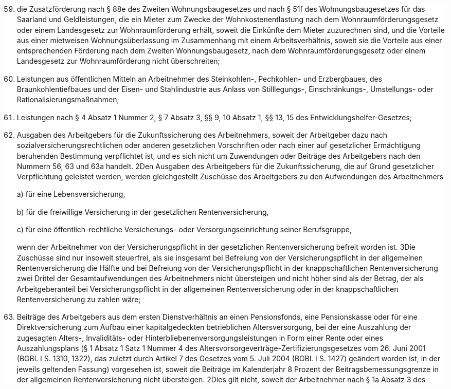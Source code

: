 
59. die Zusatzförderung nach § 88e des Zweiten Wohnungsbaugesetzes und
    nach § 51f des Wohnungsbaugesetzes für das Saarland und
    Geldleistungen, die ein Mieter zum Zwecke der Wohnkostenentlastung
    nach dem Wohnraumförderungsgesetz oder einem Landesgesetz zur
    Wohnraumförderung erhält, soweit die Einkünfte dem Mieter zuzurechnen
    sind, und die Vorteile aus einer mietweisen Wohnungsüberlassung im
    Zusammenhang mit einem Arbeitsverhältnis, soweit sie die Vorteile aus
    einer entsprechenden Förderung nach dem Zweiten Wohnungsbaugesetz,
    nach dem Wohnraumförderungsgesetz oder einem Landesgesetz zur
    Wohnraumförderung nicht überschreiten;


60. Leistungen aus öffentlichen Mitteln an Arbeitnehmer des Steinkohlen-,
    Pechkohlen- und Erzbergbaues, des Braunkohlentiefbaues und der Eisen-
    und Stahlindustrie aus Anlass von Stilllegungs-, Einschränkungs-,
    Umstellungs- oder Rationalisierungsmaßnahmen;


61. Leistungen nach § 4 Absatz 1 Nummer 2, § 7 Absatz 3, §§ 9, 10 Absatz
    1, §§ 13, 15 des Entwicklungshelfer-Gesetzes;


62. Ausgaben des Arbeitgebers für die Zukunftssicherung des Arbeitnehmers,
    soweit der Arbeitgeber dazu nach sozialversicherungsrechtlichen oder
    anderen gesetzlichen Vorschriften oder nach einer auf gesetzlicher
    Ermächtigung beruhenden Bestimmung verpflichtet ist, und es sich nicht
    um Zuwendungen oder Beiträge des Arbeitgebers nach den Nummern 56, 63
    und 63a handelt.
    2Den Ausgaben des Arbeitgebers für die Zukunftssicherung, die auf
    Grund gesetzlicher Verpflichtung geleistet werden, werden
    gleichgestellt Zuschüsse des Arbeitgebers zu den Aufwendungen des
    Arbeitnehmers

    a)  für eine Lebensversicherung,


    b)  für die freiwillige Versicherung in der gesetzlichen
        Rentenversicherung,


    c)  für eine öffentlich-rechtliche Versicherungs- oder
        Versorgungseinrichtung seiner Berufsgruppe,



    wenn der Arbeitnehmer von der Versicherungspflicht in der gesetzlichen
    Rentenversicherung befreit worden ist.
    3Die Zuschüsse sind nur insoweit steuerfrei, als sie insgesamt bei
    Befreiung von der Versicherungspflicht in der allgemeinen
    Rentenversicherung die Hälfte und bei Befreiung von der
    Versicherungspflicht in der knappschaftlichen Rentenversicherung zwei
    Drittel der Gesamtaufwendungen des Arbeitnehmers nicht übersteigen und
    nicht höher sind als der Betrag, der als Arbeitgeberanteil bei
    Versicherungspflicht in der allgemeinen Rentenversicherung oder in der
    knappschaftlichen Rentenversicherung zu zahlen wäre;


63. Beiträge des Arbeitgebers aus dem ersten Dienstverhältnis an einen
    Pensionsfonds, eine Pensionskasse oder für eine Direktversicherung zum
    Aufbau einer kapitalgedeckten betrieblichen Altersversorgung, bei der
    eine Auszahlung der zugesagten Alters-, Invaliditäts- oder
    Hinterbliebenenversorgungsleistungen in Form einer Rente oder eines
    Auszahlungsplans (§ 1 Absatz 1 Satz 1 Nummer 4 des
    Altersvorsorgeverträge-Zertifizierungsgesetzes vom 26. Juni 2001
    (BGBl. I S. 1310, 1322), das zuletzt durch Artikel 7 des Gesetzes vom
    5\. Juli 2004 (BGBl. I S. 1427) geändert worden ist, in der jeweils
    geltenden Fassung) vorgesehen ist, soweit die Beiträge im Kalenderjahr
    8 Prozent der Beitragsbemessungsgrenze in der allgemeinen
    Rentenversicherung nicht übersteigen.
    2Dies gilt nicht, soweit der Arbeitnehmer nach § 1a Absatz 3 des